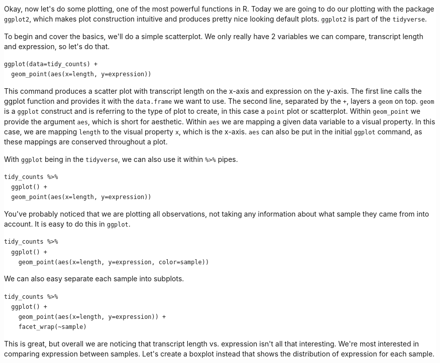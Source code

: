 Okay, now let's do some plotting, one of the most powerful functions in R. Today we are going to do 
our plotting with the package `ggplot2`, which makes plot construction intuitive and produces pretty
nice looking default plots. `ggplot2` is part of the `tidyverse`.

To begin and cover the basics, we'll do a simple scatterplot. We only really have 2 variables we can
compare, transcript length and expression, so let's do that.

```{r, eval=TRUE,  purl=FALSE}
ggplot(data=tidy_counts) +
  geom_point(aes(x=length, y=expression))
```

This command produces a scatter plot with transcript length on the x-axis and expression on the y-axis.
The first line calls the ggplot function and provides it with the `data.frame` we want to use. The second
line, separated by the `+`, layers a `geom` on top. `geom` is a `ggplot` construct and is referring to the
type of plot to create, in this case a `point` plot or scatterplot. Within `geom_point` we provide the
argument `aes`, which is short for aesthetic. Within `aes` we are mapping a given data variable to a visual
property. In this case, we are mapping `length` to the visual property `x`, which is the x-axis. `aes` can
also be put in the initial `ggplot` command, as these mappings are conserved throughout a plot.

With `ggplot` being in the `tidyverse`, we can also use it within `%>%` pipes.

```{r, eval=TRUE,  purl=FALSE}
tidy_counts %>%
  ggplot() +
  geom_point(aes(x=length, y=expression))
```
You've probably noticed that we are plotting all observations, not taking any information about what sample
they came from into account. It is easy to do this in `ggplot`.

```{r, eval=TRUE,  purl=FALSE}
tidy_counts %>%
  ggplot() +
    geom_point(aes(x=length, y=expression, color=sample))
```

We can also easy separate each sample into subplots.

```{r, eval=TRUE,  purl=FALSE}
tidy_counts %>%
  ggplot() +
    geom_point(aes(x=length, y=expression)) + 
    facet_wrap(~sample)
```

This is great, but overall we are noticing that transcript length vs. expression isn't all that interesting.
We're most interested in comparing expression between samples. Let's create a boxplot instead that shows
the distribution of expression for each sample.
